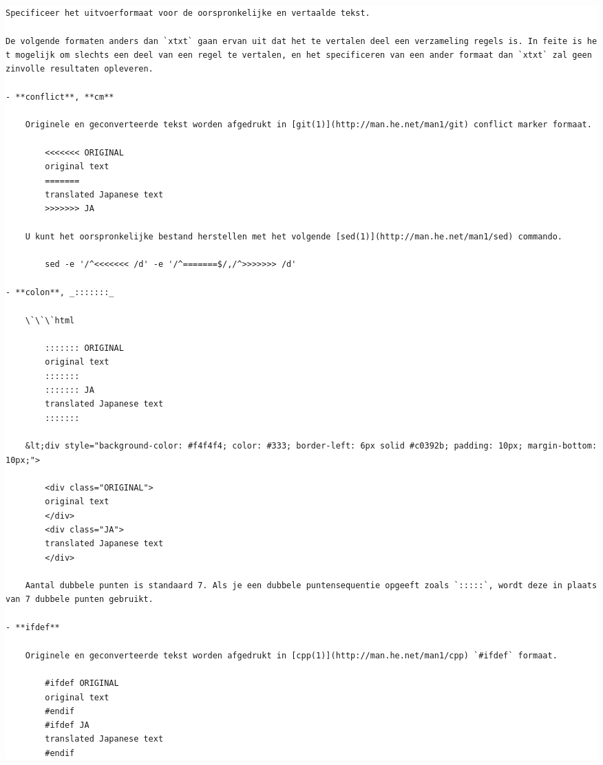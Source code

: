    Specificeer het uitvoerformaat voor de oorspronkelijke en vertaalde tekst.

    De volgende formaten anders dan `xtxt` gaan ervan uit dat het te vertalen deel een verzameling regels is. In feite is het mogelijk om slechts een deel van een regel te vertalen, en het specificeren van een ander formaat dan `xtxt` zal geen zinvolle resultaten opleveren.

    - **conflict**, **cm**

        Originele en geconverteerde tekst worden afgedrukt in [git(1)](http://man.he.net/man1/git) conflict marker formaat.

            <<<<<<< ORIGINAL
            original text
            =======
            translated Japanese text
            >>>>>>> JA

        U kunt het oorspronkelijke bestand herstellen met het volgende [sed(1)](http://man.he.net/man1/sed) commando.

            sed -e '/^<<<<<<< /d' -e '/^=======$/,/^>>>>>>> /d'

    - **colon**, _:::::::_

        \`\`\`html

            ::::::: ORIGINAL
            original text
            :::::::
            ::::::: JA
            translated Japanese text
            :::::::

        &lt;div style="background-color: #f4f4f4; color: #333; border-left: 6px solid #c0392b; padding: 10px; margin-bottom: 10px;">

            <div class="ORIGINAL">
            original text
            </div>
            <div class="JA">
            translated Japanese text
            </div>

        Aantal dubbele punten is standaard 7. Als je een dubbele puntensequentie opgeeft zoals `:::::`, wordt deze in plaats van 7 dubbele punten gebruikt.

    - **ifdef**

        Originele en geconverteerde tekst worden afgedrukt in [cpp(1)](http://man.he.net/man1/cpp) `#ifdef` formaat.

            #ifdef ORIGINAL
            original text
            #endif
            #ifdef JA
            translated Japanese text
            #endif
